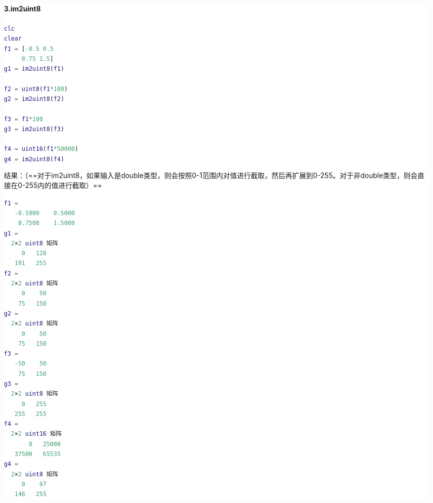 #### 3.im2uint8

```matlab
clc
clear
f1 = [-0.5 0.5
     0.75 1.5]
g1 = im2uint8(f1)

f2 = uint8(f1*100)
g2 = im2uint8(f2)

f3 = f1*100
g3 = im2uint8(f3)

f4 = uint16(f1*50000)
g4 = im2uint8(f4)
```

结果：（==对于im2uint8，如果输入是double类型，则会按照0-1范围内对值进行截取，然后再扩展到0-255。对于非double类型，则会直接在0-255内的值进行截取）==

```matlab
f1 =
   -0.5000    0.5000
    0.7500    1.5000
g1 =
  2×2 uint8 矩阵
     0   128
   191   255
f2 =
  2×2 uint8 矩阵
     0    50
    75   150
g2 =
  2×2 uint8 矩阵
     0    50
    75   150
f3 =
   -50    50
    75   150
g3 =
  2×2 uint8 矩阵
     0   255
   255   255
f4 =
  2×2 uint16 矩阵
       0   25000
   37500   65535
g4 =
  2×2 uint8 矩阵
     0    97
   146   255
```
